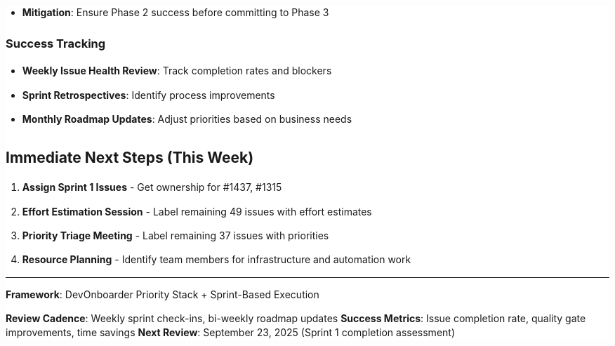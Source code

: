    - **Mitigation**: Ensure Phase 2 success before committing to Phase 3

### Success Tracking

- **Weekly Issue Health Review**: Track completion rates and blockers

- **Sprint Retrospectives**: Identify process improvements

- **Monthly Roadmap Updates**: Adjust priorities based on business needs

## Immediate Next Steps (This Week)

1. **Assign Sprint 1 Issues** - Get ownership for #1437, #1315

2. **Effort Estimation Session** - Label remaining 49 issues with effort estimates

3. **Priority Triage Meeting** - Label remaining 37 issues with priorities

4. **Resource Planning** - Identify team members for infrastructure and automation work

---

**Framework**: DevOnboarder Priority Stack + Sprint-Based Execution

**Review Cadence**: Weekly sprint check-ins, bi-weekly roadmap updates
**Success Metrics**: Issue completion rate, quality gate improvements, time savings
**Next Review**: September 23, 2025 (Sprint 1 completion assessment)
